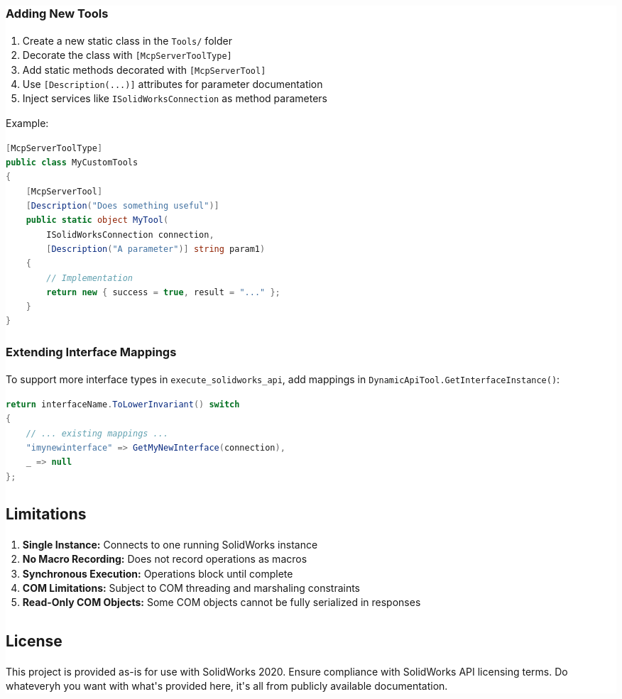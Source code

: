### Adding New Tools

1. Create a new static class in the `Tools/` folder
2. Decorate the class with `[McpServerToolType]`
3. Add static methods decorated with `[McpServerTool]`
4. Use `[Description(...)]` attributes for parameter documentation
5. Inject services like `ISolidWorksConnection` as method parameters

Example:

```csharp
[McpServerToolType]
public class MyCustomTools
{
    [McpServerTool]
    [Description("Does something useful")]
    public static object MyTool(
        ISolidWorksConnection connection,
        [Description("A parameter")] string param1)
    {
        // Implementation
        return new { success = true, result = "..." };
    }
}
```

### Extending Interface Mappings

To support more interface types in `execute_solidworks_api`, add mappings in `DynamicApiTool.GetInterfaceInstance()`:

```csharp
return interfaceName.ToLowerInvariant() switch
{
    // ... existing mappings ...
    "imynewinterface" => GetMyNewInterface(connection),
    _ => null
};
```

## Limitations

1. **Single Instance:** Connects to one running SolidWorks instance
2. **No Macro Recording:** Does not record operations as macros
3. **Synchronous Execution:** Operations block until complete
4. **COM Limitations:** Subject to COM threading and marshaling constraints
5. **Read-Only COM Objects:** Some COM objects cannot be fully serialized in responses

## License

This project is provided as-is for use with SolidWorks 2020. Ensure compliance with SolidWorks API licensing terms.  Do whateveryh you want with what's provided here, it's all from publicly available documentation.
